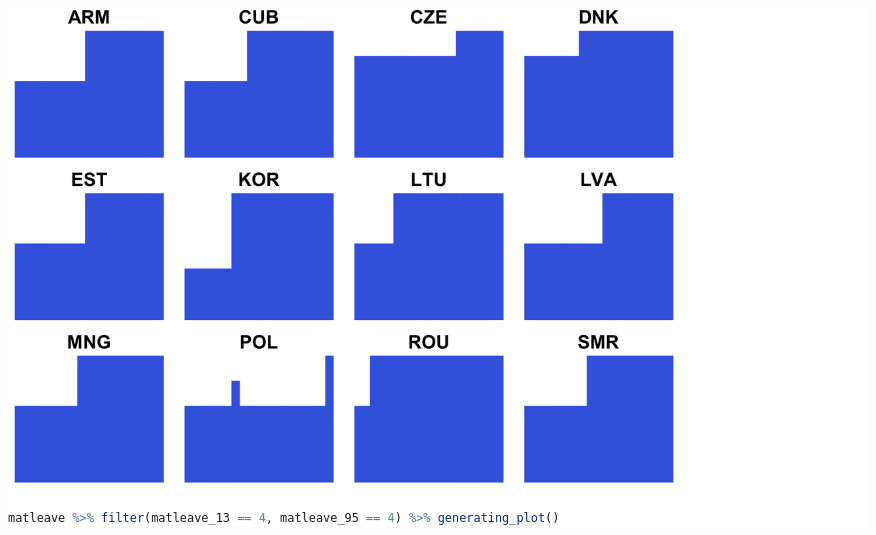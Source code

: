 <img src="R22_paid_maternity_dplyr_files/figure-html/unnamed-chunk-2-2.png" width="672" />

```r
matleave %>% filter(matleave_13 == 4, matleave_95 == 4) %>% generating_plot()
```
